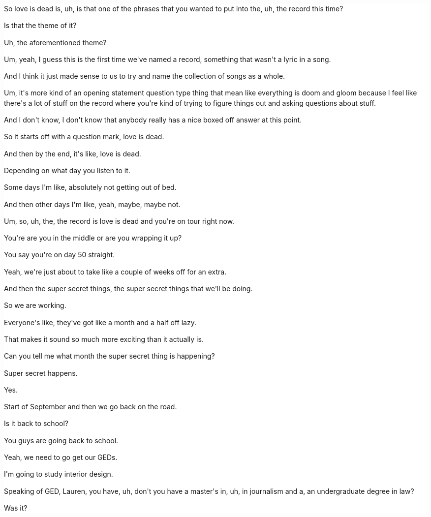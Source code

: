 So love is dead is, uh, is that one of the phrases that you wanted to put into the, uh, the record this time?

Is that the theme of it?

Uh, the aforementioned theme?

Um, yeah, I guess this is the first time we've named a record, something that wasn't a lyric in a song.

And I think it just made sense to us to try and name the collection of songs as a whole.

Um, it's more kind of an opening statement question type thing that mean like everything is doom and gloom because I feel like there's a lot of stuff on the record where you're kind of trying to figure things out and asking questions about stuff.

And I don't know, I don't know that anybody really has a nice boxed off answer at this point.

So it starts off with a question mark, love is dead.

And then by the end, it's like, love is dead.

Depending on what day you listen to it.

Some days I'm like, absolutely not getting out of bed.

And then other days I'm like, yeah, maybe, maybe not.

Um, so, uh, the, the record is love is dead and you're on tour right now.

You're are you in the middle or are you wrapping it up?

You say you're on day 50 straight.

Yeah, we're just about to take like a couple of weeks off for an extra.

And then the super secret things, the super secret things that we'll be doing.

So we are working.

Everyone's like, they've got like a month and a half off lazy.

That makes it sound so much more exciting than it actually is.

Can you tell me what month the super secret thing is happening?

Super secret happens.

Yes.

Start of September and then we go back on the road.

Is it back to school?

You guys are going back to school.

Yeah, we need to go get our GEDs.

I'm going to study interior design.

Speaking of GED, Lauren, you have, uh, don't you have a master's in, uh, in journalism and a, an undergraduate degree in law?

Was it?
